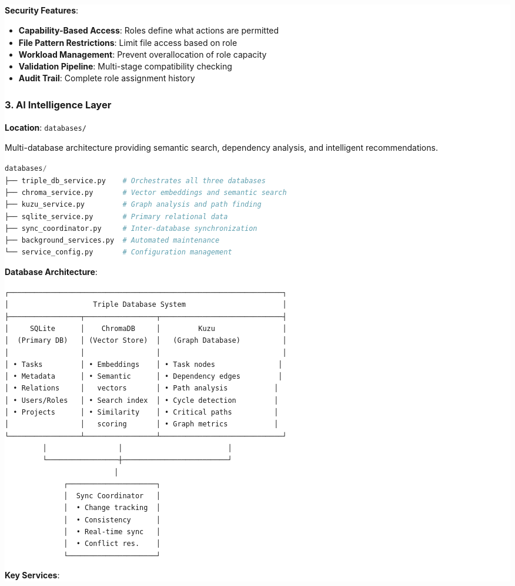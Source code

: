 **Security Features**:
- **Capability-Based Access**: Roles define what actions are permitted
- **File Pattern Restrictions**: Limit file access based on role
- **Workload Management**: Prevent overallocation of role capacity
- **Validation Pipeline**: Multi-stage compatibility checking
- **Audit Trail**: Complete role assignment history

### 3. AI Intelligence Layer

**Location**: `databases/`

Multi-database architecture providing semantic search, dependency analysis, and intelligent recommendations.

```python
databases/
├── triple_db_service.py    # Orchestrates all three databases
├── chroma_service.py       # Vector embeddings and semantic search
├── kuzu_service.py         # Graph analysis and path finding
├── sqlite_service.py       # Primary relational data
├── sync_coordinator.py     # Inter-database synchronization
├── background_services.py  # Automated maintenance
└── service_config.py       # Configuration management
```

**Database Architecture**:

```
┌─────────────────────────────────────────────────────────────────┐
│                    Triple Database System                       │
├─────────────────┬─────────────────┬─────────────────────────────┤
│     SQLite      │    ChromaDB     │         Kuzu                │
│  (Primary DB)   │ (Vector Store)  │   (Graph Database)          │
│                 │                 │                             │
│ • Tasks         │ • Embeddings    │ • Task nodes               │
│ • Metadata      │ • Semantic      │ • Dependency edges         │
│ • Relations     │   vectors       │ • Path analysis           │
│ • Users/Roles   │ • Search index  │ • Cycle detection         │
│ • Projects      │ • Similarity    │ • Critical paths          │
│                 │   scoring       │ • Graph metrics           │
└─────────────────┴─────────────────┴─────────────────────────────┘
         │                 │                         │
         └─────────────────┼─────────────────────────┘
                          │
              ┌─────────────────────┐
              │  Sync Coordinator   │
              │  • Change tracking  │
              │  • Consistency      │
              │  • Real-time sync   │
              │  • Conflict res.    │
              └─────────────────────┘
```

**Key Services**:
